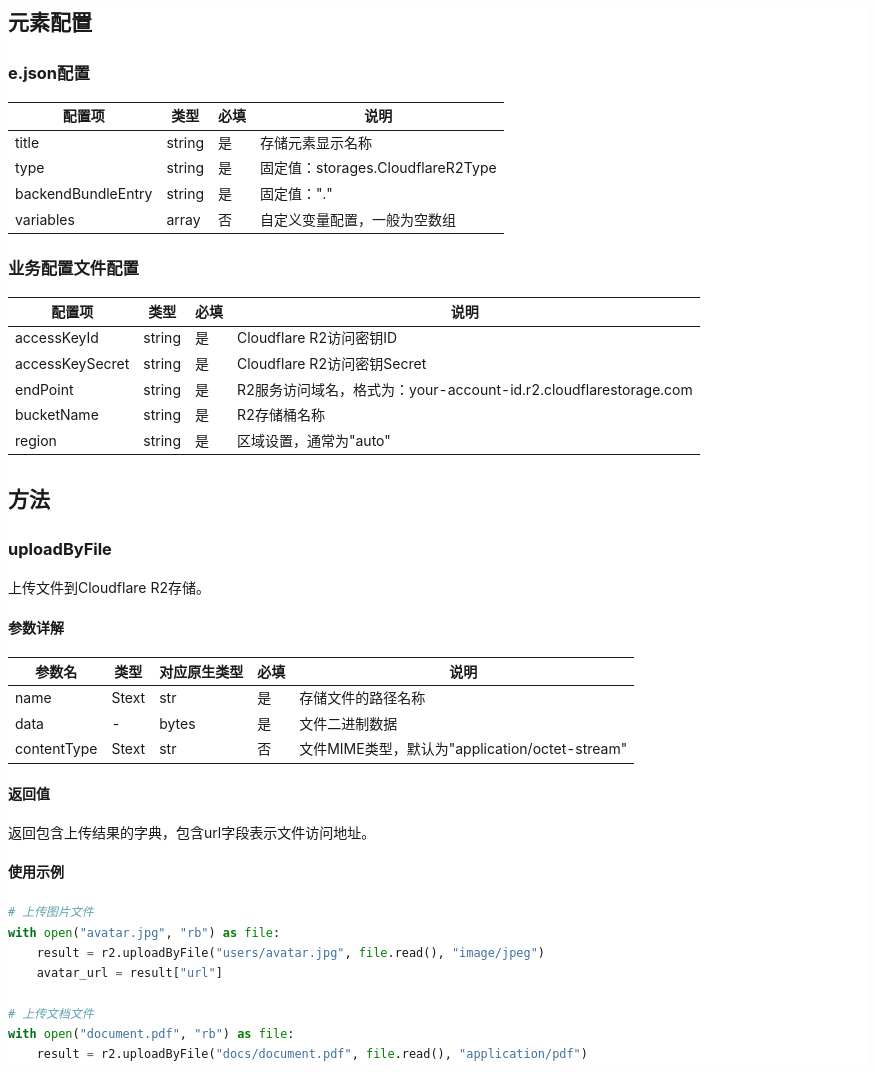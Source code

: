 ## 元素配置
### e.json配置
| 配置项 | 类型 | 必填 | 说明 |
|--------|------|------|------|
| title | string | 是 | 存储元素显示名称 |
| type | string | 是 | 固定值：storages.CloudflareR2Type |
| backendBundleEntry | string | 是 | 固定值："." |
| variables | array | 否 | 自定义变量配置，一般为空数组 |

### 业务配置文件配置
| 配置项 | 类型 | 必填 | 说明 |
|--------|------|------|------|
| accessKeyId | string | 是 | Cloudflare R2访问密钥ID |
| accessKeySecret | string | 是 | Cloudflare R2访问密钥Secret |
| endPoint | string | 是 | R2服务访问域名，格式为：your-account-id.r2.cloudflarestorage.com |
| bucketName | string | 是 | R2存储桶名称 |
| region | string | 是 | 区域设置，通常为"auto" |

## 方法 
### uploadByFile
上传文件到Cloudflare R2存储。

#### 参数详解
| 参数名 | 类型 | 对应原生类型 | 必填 | 说明 |
|--------|------|-------------|------|------|
| name | Stext | str | 是 | 存储文件的路径名称 |
| data | - | bytes | 是 | 文件二进制数据 |
| contentType | Stext | str | 否 | 文件MIME类型，默认为"application/octet-stream" |

#### 返回值
返回包含上传结果的字典，包含url字段表示文件访问地址。

#### 使用示例
```python title="文件上传"
# 上传图片文件
with open("avatar.jpg", "rb") as file:
    result = r2.uploadByFile("users/avatar.jpg", file.read(), "image/jpeg")
    avatar_url = result["url"]

# 上传文档文件
with open("document.pdf", "rb") as file:
    result = r2.uploadByFile("docs/document.pdf", file.read(), "application/pdf")
```
